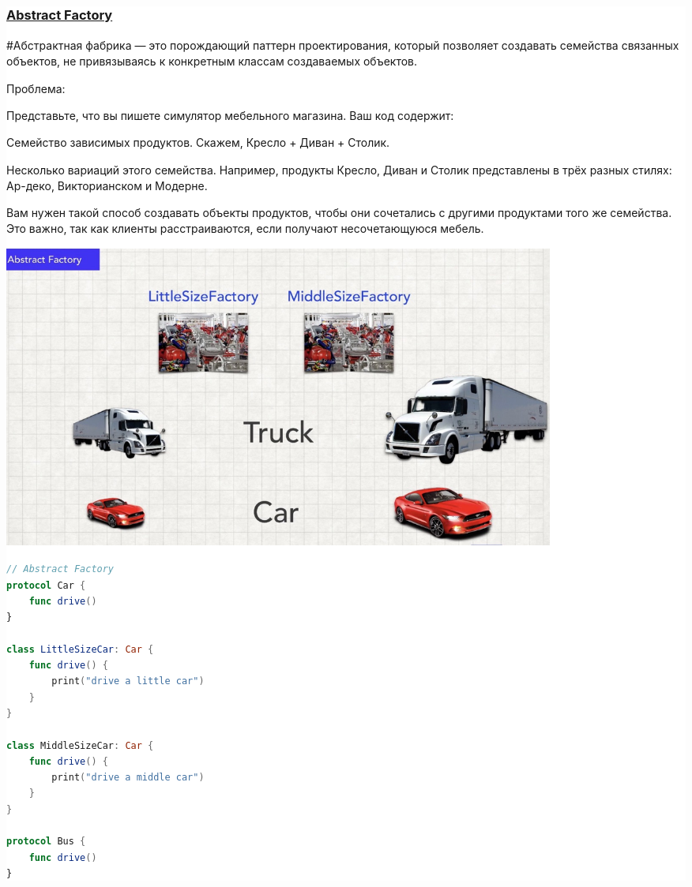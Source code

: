
### [Abstract Factory](https://refactoring.guru/ru/design-patterns/abstract-factory)

#Абстрактная фабрика — это порождающий паттерн проектирования, который позволяет создавать семейства связанных объектов, не привязываясь к конкретным классам создаваемых объектов.

Проблема:

Представьте, что вы пишете симулятор мебельного магазина. Ваш код содержит:

Семейство зависимых продуктов. Скажем, Кресло + Диван + Столик.

Несколько вариаций этого семейства. Например, продукты Кресло, Диван и Столик представлены в трёх разных стилях: Ар-деко, Викторианском и Модерне.

Вам нужен такой способ создавать объекты продуктов, чтобы они сочетались с другими продуктами того же семейства. Это важно, так как клиенты расстраиваются, если получают несочетающуюся мебель.

<img alt="image" src="images/AbstractFactory1.jpeg" width = 80%/>

```swift
// Abstract Factory
protocol Car {
    func drive()
}

class LittleSizeCar: Car {
    func drive() {
        print("drive a little car")
    }
}

class MiddleSizeCar: Car {
    func drive() {
        print("drive a middle car")
    }
}

protocol Bus {
    func drive()
}

```